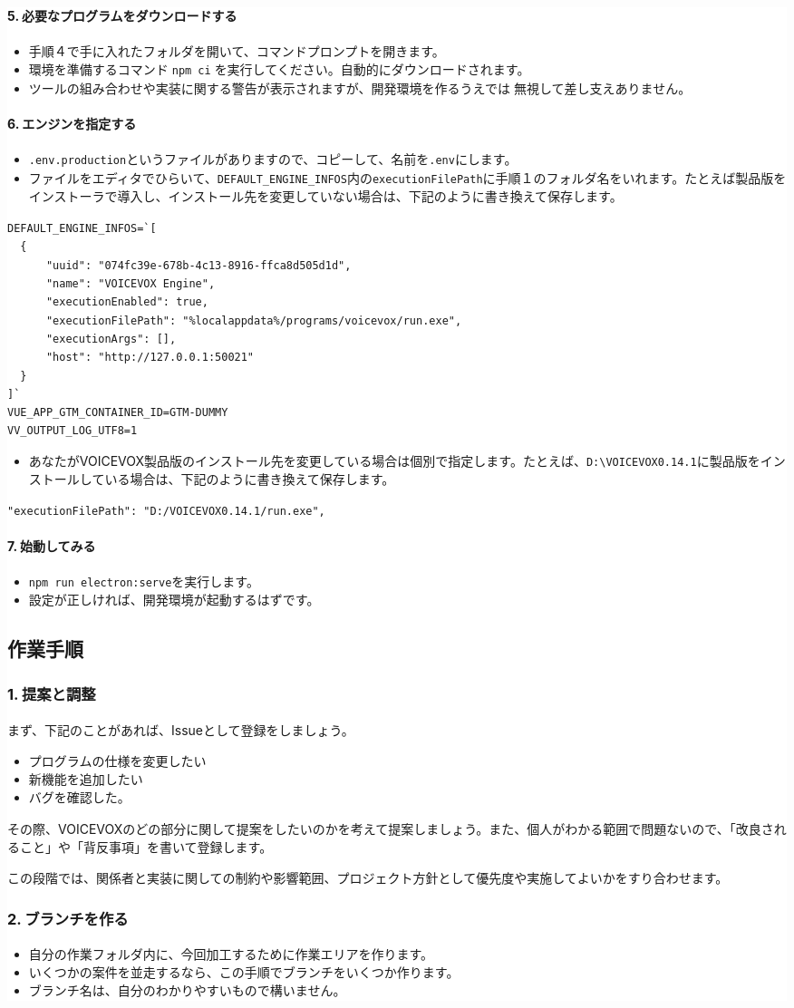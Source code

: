 #### 5. 必要なプログラムをダウンロードする
  * 手順４で手に入れたフォルダを開いて、コマンドプロンプトを開きます。
  * 環境を準備するコマンド ``npm ci`` を実行してください。自動的にダウンロードされます。
  * ツールの組み合わせや実装に関する警告が表示されますが、開発環境を作るうえでは
  無視して差し支えありません。

#### 6. エンジンを指定する
  * `.env.production`というファイルがありますので、コピーして、名前を`.env`にします。
  * ファイルをエディタでひらいて、`DEFAULT_ENGINE_INFOS`内の`executionFilePath`に手順１のフォルダ名をいれます。たとえば製品版をインストーラで導入し、インストール先を変更していない場合は、下記のように書き換えて保存します。
  ```
  DEFAULT_ENGINE_INFOS=`[
    {
        "uuid": "074fc39e-678b-4c13-8916-ffca8d505d1d",
        "name": "VOICEVOX Engine",
        "executionEnabled": true,
        "executionFilePath": "%localappdata%/programs/voicevox/run.exe",
        "executionArgs": [],
        "host": "http://127.0.0.1:50021"
    }
  ]`
  VUE_APP_GTM_CONTAINER_ID=GTM-DUMMY
  VV_OUTPUT_LOG_UTF8=1
  ```
  * あなたがVOICEVOX製品版のインストール先を変更している場合は個別で指定します。たとえば、`D:\VOICEVOX0.14.1`に製品版をインストールしている場合は、下記のように書き換えて保存します。
  ```
  "executionFilePath": "D:/VOICEVOX0.14.1/run.exe",   
  ```
#### 7. 始動してみる
  * `npm run electron:serve`を実行します。
  * 設定が正しければ、開発環境が起動するはずです。

## 作業手順

### 1. 提案と調整

まず、下記のことがあれば、Issueとして登録をしましょう。

* プログラムの仕様を変更したい
* 新機能を追加したい
* バグを確認した。

その際、VOICEVOXのどの部分に関して提案をしたいのかを考えて提案しましょう。また、個人がわかる範囲で問題ないので、「改良されること」や「背反事項」を書いて登録します。

この段階では、関係者と実装に関しての制約や影響範囲、プロジェクト方針として優先度や実施してよいかをすり合わせます。

### 2. ブランチを作る

* 自分の作業フォルダ内に、今回加工するために作業エリアを作ります。
* いくつかの案件を並走するなら、この手順でブランチをいくつか作ります。
* ブランチ名は、自分のわかりやすいもので構いません。
